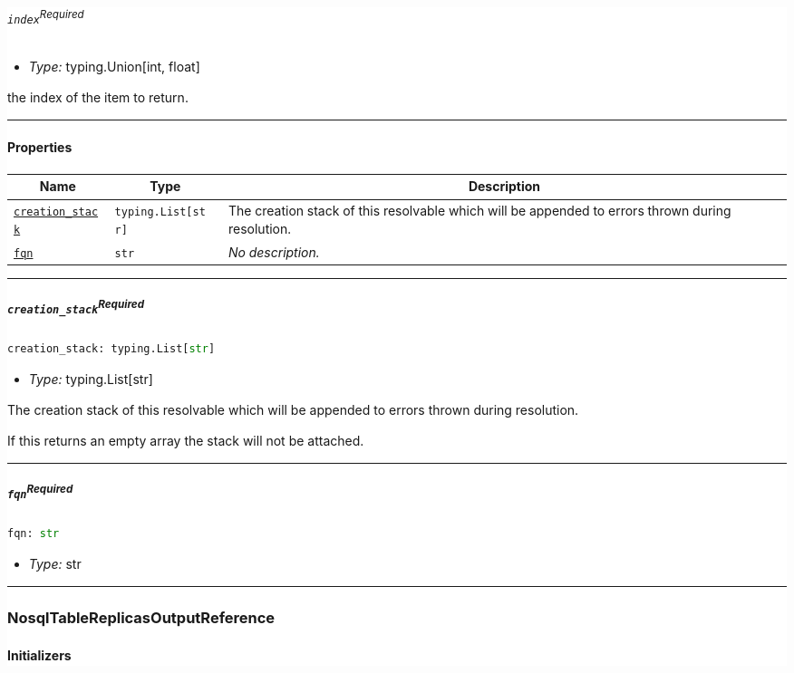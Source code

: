 ###### `index`<sup>Required</sup> <a name="index" id="rhizo-co-terraform-provider-oci.nosqlTable.NosqlTableReplicasList.get.parameter.index"></a>

- *Type:* typing.Union[int, float]

the index of the item to return.

---


#### Properties <a name="Properties" id="Properties"></a>

| **Name** | **Type** | **Description** |
| --- | --- | --- |
| <code><a href="#rhizo-co-terraform-provider-oci.nosqlTable.NosqlTableReplicasList.property.creationStack">creation_stack</a></code> | <code>typing.List[str]</code> | The creation stack of this resolvable which will be appended to errors thrown during resolution. |
| <code><a href="#rhizo-co-terraform-provider-oci.nosqlTable.NosqlTableReplicasList.property.fqn">fqn</a></code> | <code>str</code> | *No description.* |

---

##### `creation_stack`<sup>Required</sup> <a name="creation_stack" id="rhizo-co-terraform-provider-oci.nosqlTable.NosqlTableReplicasList.property.creationStack"></a>

```python
creation_stack: typing.List[str]
```

- *Type:* typing.List[str]

The creation stack of this resolvable which will be appended to errors thrown during resolution.

If this returns an empty array the stack will not be attached.

---

##### `fqn`<sup>Required</sup> <a name="fqn" id="rhizo-co-terraform-provider-oci.nosqlTable.NosqlTableReplicasList.property.fqn"></a>

```python
fqn: str
```

- *Type:* str

---


### NosqlTableReplicasOutputReference <a name="NosqlTableReplicasOutputReference" id="rhizo-co-terraform-provider-oci.nosqlTable.NosqlTableReplicasOutputReference"></a>

#### Initializers <a name="Initializers" id="rhizo-co-terraform-provider-oci.nosqlTable.NosqlTableReplicasOutputReference.Initializer"></a>
